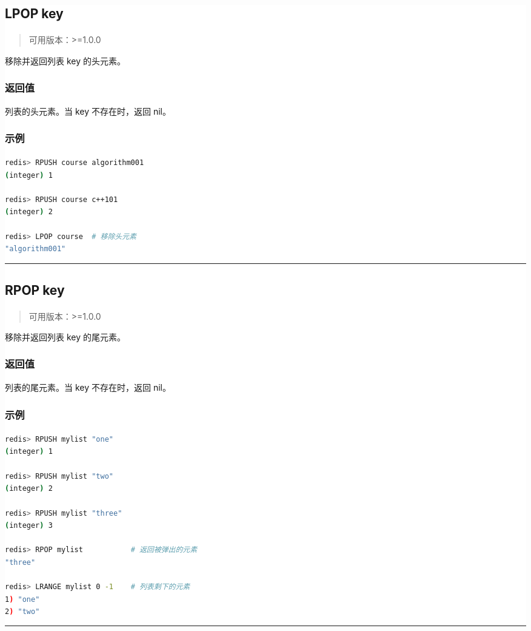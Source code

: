 
## LPOP key

> 可用版本：>=1.0.0

移除并返回列表 key 的头元素。

### 返回值

列表的头元素。当 key 不存在时，返回 nil。

### 示例

```bash
redis> RPUSH course algorithm001
(integer) 1

redis> RPUSH course c++101
(integer) 2

redis> LPOP course  # 移除头元素
"algorithm001"
```

---

## RPOP key

> 可用版本：>=1.0.0

移除并返回列表 key 的尾元素。

### 返回值

列表的尾元素。当 key 不存在时，返回 nil。

### 示例

```bash
redis> RPUSH mylist "one"
(integer) 1

redis> RPUSH mylist "two"
(integer) 2

redis> RPUSH mylist "three"
(integer) 3

redis> RPOP mylist           # 返回被弹出的元素
"three"

redis> LRANGE mylist 0 -1    # 列表剩下的元素
1) "one"
2) "two"
```

---